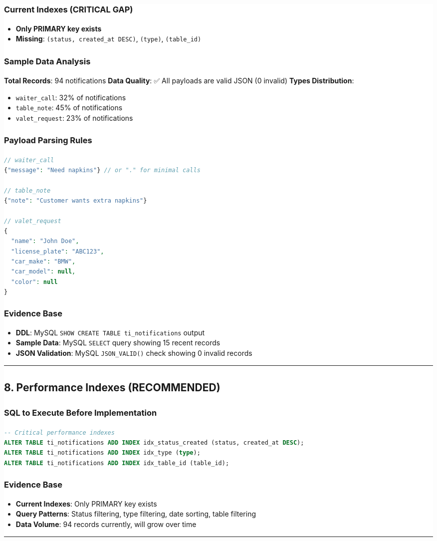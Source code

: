 ### Current Indexes (CRITICAL GAP)
- **Only PRIMARY key exists**
- **Missing**: `(status, created_at DESC)`, `(type)`, `(table_id)`

### Sample Data Analysis
**Total Records**: 94 notifications
**Data Quality**: ✅ All payloads are valid JSON (0 invalid)
**Types Distribution**:
- `waiter_call`: 32% of notifications
- `table_note`: 45% of notifications  
- `valet_request`: 23% of notifications

### Payload Parsing Rules
```php
// waiter_call
{"message": "Need napkins"} // or "." for minimal calls

// table_note  
{"note": "Customer wants extra napkins"}

// valet_request
{
  "name": "John Doe",
  "license_plate": "ABC123", 
  "car_make": "BMW",
  "car_model": null,
  "color": null
}
```

### Evidence Base
- **DDL**: MySQL `SHOW CREATE TABLE ti_notifications` output
- **Sample Data**: MySQL `SELECT` query showing 15 recent records
- **JSON Validation**: MySQL `JSON_VALID()` check showing 0 invalid records

---

## 8. Performance Indexes (RECOMMENDED)

### SQL to Execute Before Implementation
```sql
-- Critical performance indexes
ALTER TABLE ti_notifications ADD INDEX idx_status_created (status, created_at DESC);
ALTER TABLE ti_notifications ADD INDEX idx_type (type);
ALTER TABLE ti_notifications ADD INDEX idx_table_id (table_id);
```

### Evidence Base
- **Current Indexes**: Only PRIMARY key exists
- **Query Patterns**: Status filtering, type filtering, date sorting, table filtering
- **Data Volume**: 94 records currently, will grow over time

---